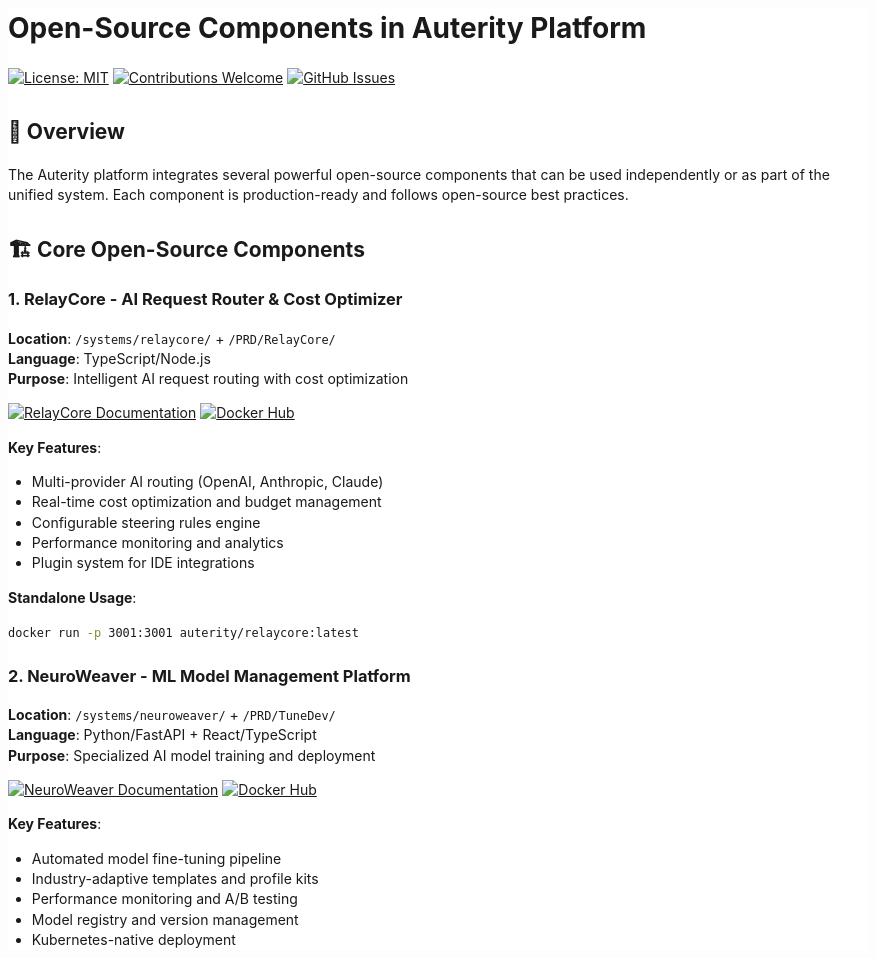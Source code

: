 # Open-Source Components in Auterity Platform

[![License: MIT](https://img.shields.io/badge/License-MIT-yellow.svg)](https://opensource.org/licenses/MIT)
[![Contributions Welcome](https://img.shields.io/badge/contributions-welcome-brightgreen.svg?style=flat)](CONTRIBUTING.md)
[![GitHub Issues](https://img.shields.io/github/issues/toobutta/auterity-error-iq)](https://github.com/toobutta/auterity-error-iq/issues)

## 🎯 **Overview**

The Auterity platform integrates several powerful open-source components that can be used independently or as part of the unified system. Each component is production-ready and follows open-source best practices.

## 🏗️ **Core Open-Source Components**

### 1. **RelayCore** - AI Request Router & Cost Optimizer
**Location**: `/systems/relaycore/` + `/PRD/RelayCore/`  
**Language**: TypeScript/Node.js  
**Purpose**: Intelligent AI request routing with cost optimization  

[![RelayCore Documentation](https://img.shields.io/badge/docs-RelayCore-blue)](docs/components/relaycore/README.md)
[![Docker Hub](https://img.shields.io/badge/docker-relaycore-blue)](https://hub.docker.com/r/auterity/relaycore)

**Key Features**:
- Multi-provider AI routing (OpenAI, Anthropic, Claude)
- Real-time cost optimization and budget management
- Configurable steering rules engine
- Performance monitoring and analytics
- Plugin system for IDE integrations

**Standalone Usage**:
```bash
docker run -p 3001:3001 auterity/relaycore:latest
```

### 2. **NeuroWeaver** - ML Model Management Platform
**Location**: `/systems/neuroweaver/` + `/PRD/TuneDev/`  
**Language**: Python/FastAPI + React/TypeScript  
**Purpose**: Specialized AI model training and deployment  

[![NeuroWeaver Documentation](https://img.shields.io/badge/docs-NeuroWeaver-green)](docs/components/neuroweaver/README.md)
[![Docker Hub](https://img.shields.io/badge/docker-neuroweaver-green)](https://hub.docker.com/r/auterity/neuroweaver)

**Key Features**:
- Automated model fine-tuning pipeline
- Industry-adaptive templates and profile kits
- Performance monitoring and A/B testing
- Model registry and version management
- Kubernetes-native deployment
